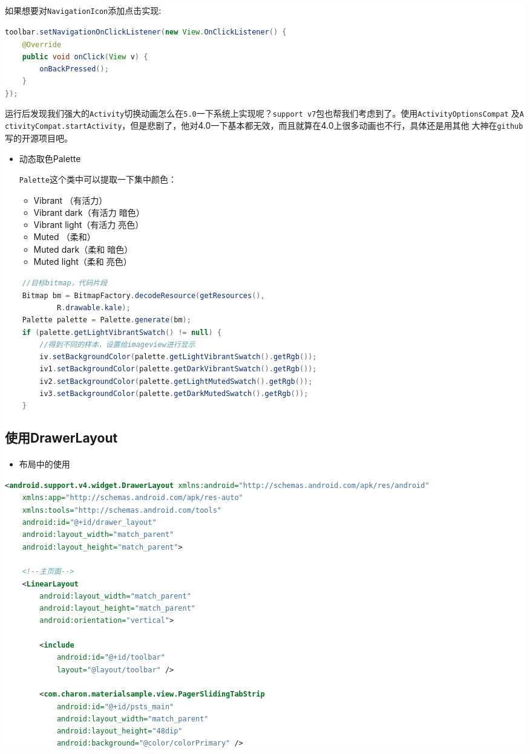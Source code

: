 如果想要对`NavigationIcon`添加点击实现:

```java
toolbar.setNavigationOnClickListener(new View.OnClickListener() {
	@Override
	public void onClick(View v) {
		onBackPressed();
	}
});
```

运行后发现我们强大的`Activity`切换动画怎么在`5.0`一下系统上实现呢？`support v7`包也帮我们考虑到了。使用`ActivityOptionsCompat`
及`ActivityCompat.startActivity`，但是悲剧了，他对4.0一下基本都无效，而且就算在4.0上很多动画也不行，具体还是用其他
大神在`github`写的开源项目吧。


- 动态取色Palette

    `Palette`这个类中可以提取一下集中颜色：　　

    - Vibrant （有活力）
    - Vibrant dark（有活力 暗色）
    - Vibrant light（有活力 亮色）
    - Muted （柔和）
    - Muted dark（柔和 暗色）
    - Muted light（柔和 亮色）

```java
    //目标bitmap，代码片段
    Bitmap bm = BitmapFactory.decodeResource(getResources(),
    		R.drawable.kale);
    Palette palette = Palette.generate(bm);
    if (palette.getLightVibrantSwatch() != null) {
    	//得到不同的样本，设置给imageview进行显示
    	iv.setBackgroundColor(palette.getLightVibrantSwatch().getRgb());
    	iv1.setBackgroundColor(palette.getDarkVibrantSwatch().getRgb());
    	iv2.setBackgroundColor(palette.getLightMutedSwatch().getRgb());
    	iv3.setBackgroundColor(palette.getDarkMutedSwatch().getRgb());
    }
```

使用DrawerLayout
---

- 布局中的使用

```xml
<android.support.v4.widget.DrawerLayout xmlns:android="http://schemas.android.com/apk/res/android"
    xmlns:app="http://schemas.android.com/apk/res-auto"
    xmlns:tools="http://schemas.android.com/tools"
    android:id="@+id/drawer_layout"
    android:layout_width="match_parent"
    android:layout_height="match_parent">

    <!--主页面-->
    <LinearLayout
        android:layout_width="match_parent"
        android:layout_height="match_parent"
        android:orientation="vertical">

        <include
            android:id="@+id/toolbar"
            layout="@layout/toolbar" />

        <com.charon.materialsample.view.PagerSlidingTabStrip
            android:id="@+id/psts_main"
            android:layout_width="match_parent"
            android:layout_height="48dip"
            android:background="@color/colorPrimary" />
```